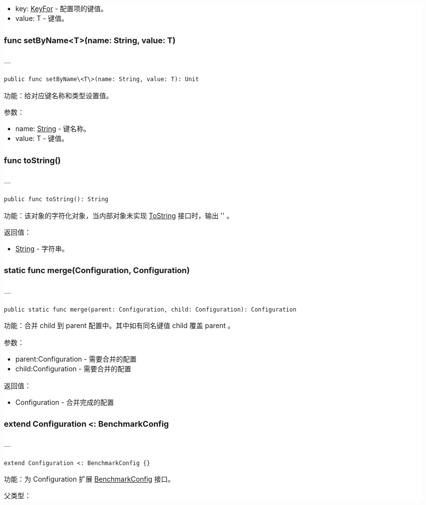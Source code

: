   * key: [KeyFor](https://docs.cangjie-lang.cn/docs/1.0.1/libs/std/unittest_common/unittest_common_package_api/unittest_common_package_interfaces.html#interface-keyfor) \- 配置项的键值。
  * value: T - 键值。

### func setByName\<T\>\(name: String, value: T\)
    
    __
    
    public func setByName\<T\>(name: String, value: T): Unit
    
功能：给对应键名称和类型设置值。

参数：

  * name: [String](https://docs.cangjie-lang.cn/docs/1.0.1/libs/std/core/core_package_api/core_package_structs.html#struct-string) \- 键名称。
  * value: T - 键值。

### func toString\(\)
    
    __
    
    public func toString(): String
    
功能：该对象的字符化对象，当内部对象未实现 [ToString](https://docs.cangjie-lang.cn/docs/1.0.1/libs/std/core/core_package_api/core_package_interfaces.html#interface-tostring) 接口时，输出 '<not printable>' 。

返回值：

  * [String](https://docs.cangjie-lang.cn/docs/1.0.1/libs/std/core/core_package_api/core_package_structs.html#struct-string) \- 字符串。

### static func merge\(Configuration, Configuration\)
    
    __
    
    public static func merge(parent: Configuration, child: Configuration): Configuration
    
功能：合并 child 到 parent 配置中。其中如有同名键值 child 覆盖 parent 。

参数：

  * parent:Configuration \- 需要合并的配置
  * child:Configuration \- 需要合并的配置

返回值：

  * Configuration \- 合并完成的配置

### extend Configuration <: BenchmarkConfig
    
    __
    
    extend Configuration <: BenchmarkConfig {}
    
功能：为 Configuration 扩展 [BenchmarkConfig](https://docs.cangjie-lang.cn/docs/1.0.1/libs/std/unittest/unittest_package_api/unittest_package_interfaces.html#interface-benchmarkconfig) 接口。

父类型：
